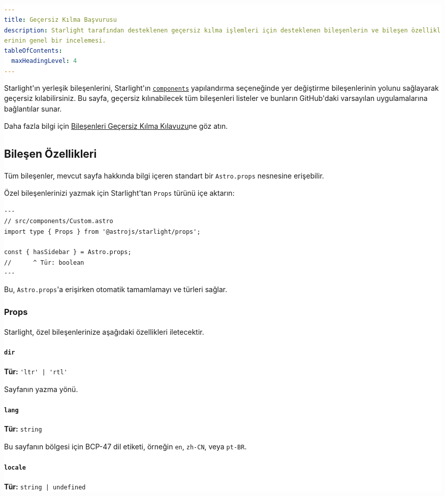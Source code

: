 ```yaml
---
title: Geçersiz Kılma Başvurusu
description: Starlight tarafından desteklenen geçersiz kılma işlemleri için desteklenen bileşenlerin ve bileşen özelliklerinin genel bir incelemesi.
tableOfContents:
  maxHeadingLevel: 4
---
```


Starlight'ın yerleşik bileşenlerini, Starlight'ın [`components`](/tr/reference/configuration#components) yapılandırma seçeneğinde yer değiştirme bileşenlerinin yolunu sağlayarak geçersiz kılabilirsiniz.
Bu sayfa, geçersiz kılınabilecek tüm bileşenleri listeler ve bunların GitHub'daki varsayılan uygulamalarına bağlantılar sunar.

Daha fazla bilgi için [Bileşenleri Geçersiz Kılma Kılavuzu](/tr/guides/overriding-components/)ne göz atın.

## Bileşen Özellikleri

Tüm bileşenler, mevcut sayfa hakkında bilgi içeren standart bir `Astro.props` nesnesine erişebilir.

Özel bileşenlerinizi yazmak için Starlight'tan `Props` türünü içe aktarın:

```astro
---
// src/components/Custom.astro
import type { Props } from '@astrojs/starlight/props';

const { hasSidebar } = Astro.props;
//      ^ Tür: boolean
---
```

Bu, `Astro.props`'a erişirken otomatik tamamlamayı ve türleri sağlar.

### Props

Starlight, özel bileşenlerinize aşağıdaki özellikleri iletecektir.

#### `dir`

**Tür:** `'ltr' | 'rtl'`

Sayfanın yazma yönü.

#### `lang`

**Tür:** `string`

Bu sayfanın bölgesi için BCP-47 dil etiketi, örneğin `en`, `zh-CN`, veya `pt-BR`.

#### `locale`

**Tür:** `string | undefined`
